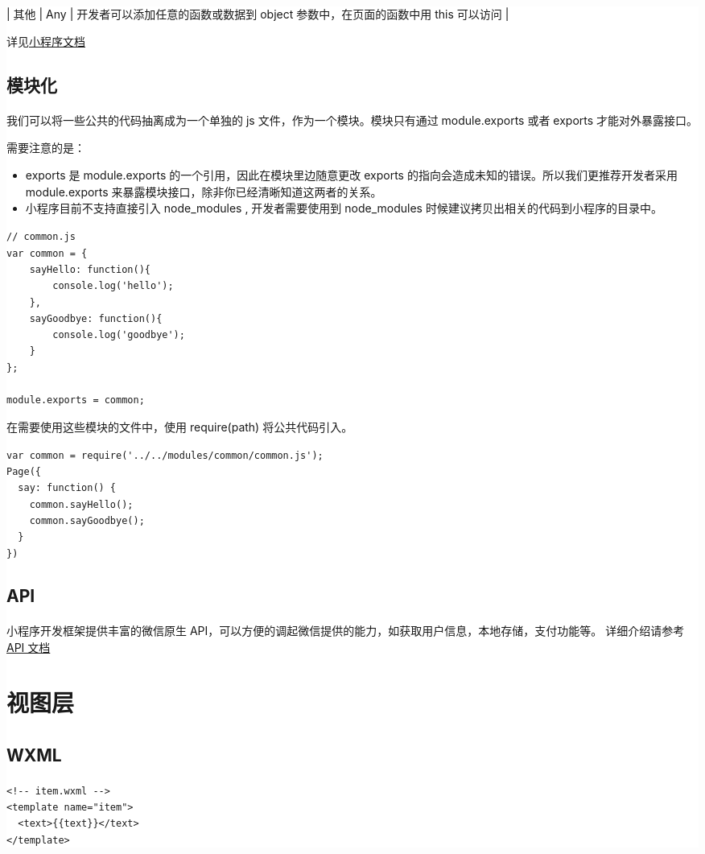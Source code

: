 | 其他 | Any | 开发者可以添加任意的函数或数据到 object 参数中，在页面的函数中用 this 可以访问 |

详见[小程序文档](https://mp.weixin.qq.com/debug/wxadoc/dev/framework/app-service/page.html)


## 模块化
我们可以将一些公共的代码抽离成为一个单独的 js 文件，作为一个模块。模块只有通过 module.exports 或者 exports 才能对外暴露接口。

需要注意的是：
- exports 是 module.exports 的一个引用，因此在模块里边随意更改 exports 的指向会造成未知的错误。所以我们更推荐开发者采用 module.exports 来暴露模块接口，除非你已经清晰知道这两者的关系。
- 小程序目前不支持直接引入 node_modules , 开发者需要使用到 node_modules 时候建议拷贝出相关的代码到小程序的目录中。

```
// common.js
var common = {
    sayHello: function(){
        console.log('hello');
    },
    sayGoodbye: function(){
        console.log('goodbye');
    }
};

module.exports = common;
```

在需要使用这些模块的文件中，使用 require(path) 将公共代码引入。
```
var common = require('../../modules/common/common.js');
Page({
  say: function() {
    common.sayHello();
    common.sayGoodbye();
  }
})
```

## API
小程序开发框架提供丰富的微信原生 API，可以方便的调起微信提供的能力，如获取用户信息，本地存储，支付功能等。
详细介绍请参考[API 文档](https://mp.weixin.qq.com/debug/wxadoc/dev/api/)

# 视图层
## WXML
```
<!-- item.wxml -->
<template name="item">
  <text>{{text}}</text>
</template>
```
